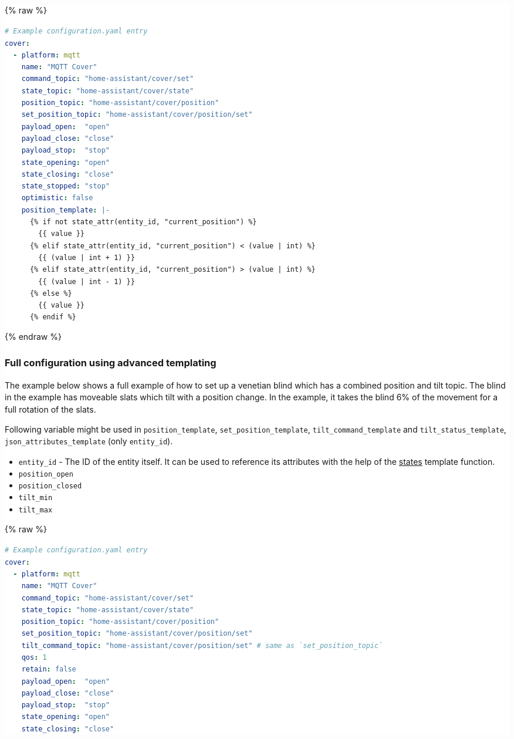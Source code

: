 {% raw %}

```yaml
# Example configuration.yaml entry
cover:
  - platform: mqtt
    name: "MQTT Cover"
    command_topic: "home-assistant/cover/set"
    state_topic: "home-assistant/cover/state"
    position_topic: "home-assistant/cover/position"
    set_position_topic: "home-assistant/cover/position/set"
    payload_open:  "open"
    payload_close: "close"
    payload_stop:  "stop"
    state_opening: "open"
    state_closing: "close"
    state_stopped: "stop"
    optimistic: false
    position_template: |-
      {% if not state_attr(entity_id, "current_position") %}
        {{ value }}
      {% elif state_attr(entity_id, "current_position") < (value | int) %}
        {{ (value | int + 1) }}
      {% elif state_attr(entity_id, "current_position") > (value | int) %}
        {{ (value | int - 1) }}
      {% else %}
        {{ value }}
      {% endif %}
```

{% endraw %}

### Full configuration using advanced templating

The example below shows a full example of how to set up a venetian blind which has a combined position and tilt topic. The blind in the example has moveable slats which tilt with a position change. In the example, it takes the blind 6% of the movement for a full rotation of the slats.

Following variable might be used in `position_template`, `set_position_template`, `tilt_command_template` and `tilt_status_template`, `json_attributes_template` (only `entity_id`).

- `entity_id` - The ID of the entity itself. It can be used to reference its attributes with the help of the [states](/docs/configuration/templating/#states) template function.
- `position_open`
- `position_closed`
- `tilt_min`
- `tilt_max`

{% raw %}

```yaml
# Example configuration.yaml entry
cover:
  - platform: mqtt
    name: "MQTT Cover"
    command_topic: "home-assistant/cover/set"
    state_topic: "home-assistant/cover/state"
    position_topic: "home-assistant/cover/position"
    set_position_topic: "home-assistant/cover/position/set"
    tilt_command_topic: "home-assistant/cover/position/set" # same as `set_position_topic`
    qos: 1
    retain: false
    payload_open:  "open"
    payload_close: "close"
    payload_stop:  "stop"
    state_opening: "open"
    state_closing: "close"
```
